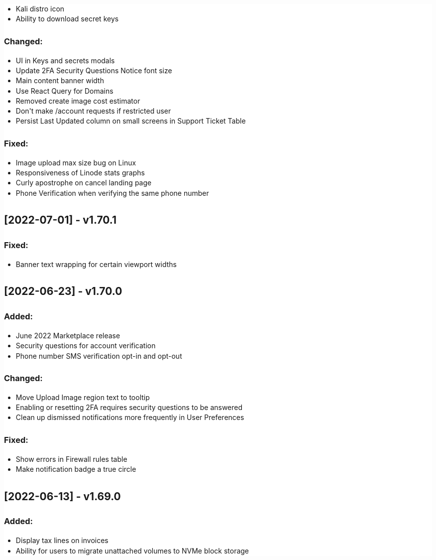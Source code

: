 - Kali distro icon
- Ability to download secret keys

### Changed:

- UI in Keys and secrets modals
- Update 2FA Security Questions Notice font size
- Main content banner width
- Use React Query for Domains
- Removed create image cost estimator
- Don't make /account requests if restricted user
- Persist Last Updated column on small screens in Support Ticket Table

### Fixed:

- Image upload max size bug on Linux
- Responsiveness of Linode stats graphs
- Curly apostrophe on cancel landing page
- Phone Verification when verifying the same phone number

## [2022-07-01] - v1.70.1

### Fixed:

- Banner text wrapping for certain viewport widths

## [2022-06-23] - v1.70.0

### Added:

- June 2022 Marketplace release
- Security questions for account verification
- Phone number SMS verification opt-in and opt-out

### Changed:

- Move Upload Image region text to tooltip
- Enabling or resetting 2FA requires security questions to be answered
- Clean up dismissed notifications more frequently in User Preferences

### Fixed:

- Show errors in Firewall rules table
- Make notification badge a true circle

## [2022-06-13] - v1.69.0

### Added:

- Display tax lines on invoices
- Ability for users to migrate unattached volumes to NVMe block storage
